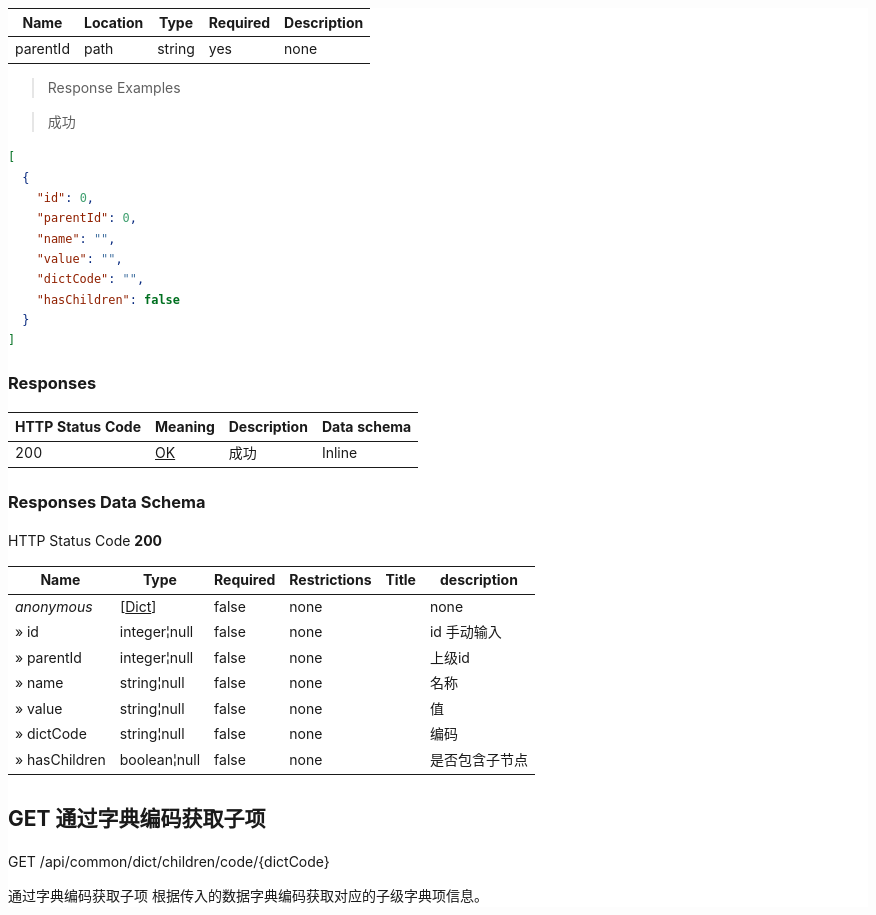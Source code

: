 |Name|Location|Type|Required|Description|
|---|---|---|---|---|
|parentId|path|string| yes |none|

> Response Examples

> 成功

```json
[
  {
    "id": 0,
    "parentId": 0,
    "name": "",
    "value": "",
    "dictCode": "",
    "hasChildren": false
  }
]
```

### Responses

|HTTP Status Code |Meaning|Description|Data schema|
|---|---|---|---|
|200|[OK](https://tools.ietf.org/html/rfc7231#section-6.3.1)|成功|Inline|

### Responses Data Schema

HTTP Status Code **200**

|Name|Type|Required|Restrictions|Title|description|
|---|---|---|---|---|---|
|*anonymous*|[[Dict](#schemadict)]|false|none||none|
|» id|integer¦null|false|none||id 手动输入|
|» parentId|integer¦null|false|none||上级id|
|» name|string¦null|false|none||名称|
|» value|string¦null|false|none||值|
|» dictCode|string¦null|false|none||编码|
|» hasChildren|boolean¦null|false|none||是否包含子节点|

## GET 通过字典编码获取子项

GET /api/common/dict/children/code/{dictCode}

通过字典编码获取子项
根据传入的数据字典编码获取对应的子级字典项信息。
